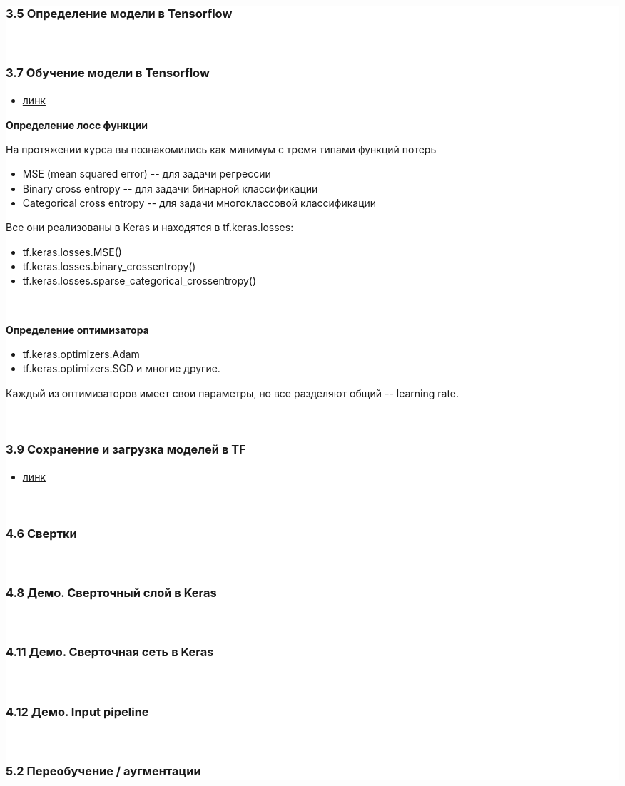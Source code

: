### 3.5 Определение модели в Tensorflow

<br/>

### 3.7 Обучение модели в Tensorflow

- [линк](https://colab.research.google.com/drive/1dwU04DSiC8A8RWtzpzR2wWByHX_6qJKY)

**Определение лосс функции**

На протяжении курса вы познакомились как минимум с тремя типами функций потерь

- MSE (mean squared error) -- для задачи регрессии
- Binary cross entropy -- для задачи бинарной классификации
- Categorical cross entropy -- для задачи многоклассовой классификации

Все они реализованы в Keras и находятся в tf.keras.losses:

- tf.keras.losses.MSE()
- tf.keras.losses.binary_crossentropy()
- tf.keras.losses.sparse_categorical_crossentropy()

<br/>

**Определение оптимизатора**

- tf.keras.optimizers.Adam
- tf.keras.optimizers.SGD и многие другие.

Каждый из оптимизаторов имеет свои параметры, но все разделяют общий -- learning rate.

<br/>

### 3.9 Сохранение и загрузка моделей в TF

- [линк](https://colab.research.google.com/drive/130B8iGNIBi2mbWTqU7mEMVu1xUnov-jH)

<br/>

### 4.6 Свертки

<br/>

### 4.8 Демо. Сверточный слой в Keras

<br/>

### 4.11 Демо. Сверточная сеть в Keras

<br/>

### 4.12 Демо. Input pipeline

<br/>

### 5.2 Переобучение / аугментации
